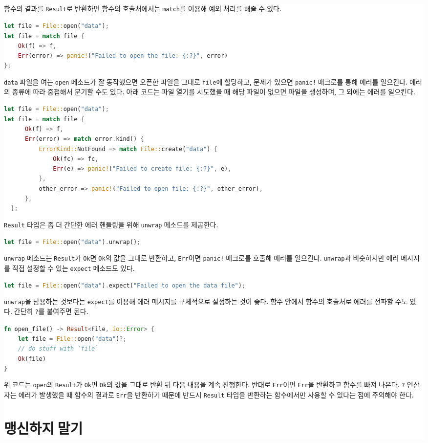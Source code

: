 함수의 결과를 `Result`로 반환하면 함수의 호출처에서는 `match`를 이용해 예외 처리를 해줄 수 있다.

```rust
let file = File::open("data");
let file = match file {
    Ok(f) => f,
    Err(error) => panic!("Failed to open the file: {:?}", error)
};
```

`data` 파일을 여는 `open` 메소드가 잘 동작했으면 오픈한 파일을 그대로 `file`에 할당하고, 문제가 있으면 `panic!` 매크로를 통해 에러를 일으킨다. 에러의 종류에 따라 중첩해서 분기할 수도 있다. 아래 코드는 파일 열기를 시도했을 때 해당 파일이 없으면 파일을 생성하며, 그 외에는 에러를 일으킨다.

```rust
let file = File::open("data");
let file = match file {
      Ok(f) => f,
      Err(error) => match error.kind() {
          ErrorKind::NotFound => match File::create("data") {
              Ok(fc) => fc,
              Err(e) => panic!("Failed to create file: {:?}", e),
          },
          other_error => panic!("Failed to open file: {:?}", other_error),
      },
  };

```

`Result` 타입은 좀 더 간단한 에러 핸들링을 위해 `unwrap` 메소드를 제공한다.

```rust
let file = File::open("data").unwrap();
```

`unwrap` 메소드는 `Result`가 `Ok`면 `Ok`의 값을 그대로 반환하고, `Err`이면 `panic!` 매크로를 호출해 에러를 일으킨다. `unwrap`과 비슷하지만 에러 메시지를 직접 설정할 수 있는 `expect` 메소드도 있다.

```rust
let file = File::open("data").expect("Failed to open the data file");
```

`unwrap`을 남용하는 것보다는 `expect`를 이용해 에러 메시지를 구체적으로 설정하는 것이 좋다. 함수 안에서 함수의 호출처로 에러를 전파할 수도 있다. 간단히 `?`를 붙여주면 된다.

```rust
fn open_file() -> Result<File, io::Error> {
    let file = File::open("data")?;
    // do stuff with `file`
    Ok(file)
}
```

위 코드는 `open`의 `Result`가 `Ok`면 `Ok`의 값을 그대로 반환 뒤 다음 내용을 계속 진행한다. 반대로 `Err`이면 `Err`을 반환하고 함수를 빠져 나온다. `?` 연산자는 에러가 발생했을 때 함수의 결과로 `Err`을 반환하기 때문에 반드시 `Result` 타입을 반환하는 함수에서만 사용할 수 있다는 점에 주의해야 한다.

# 맹신하지 말기
